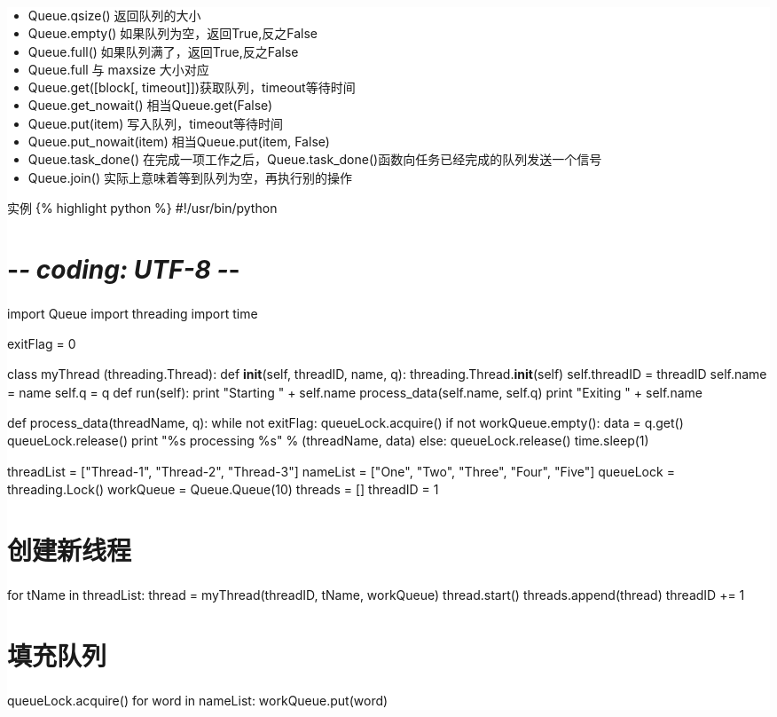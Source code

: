 - Queue.qsize() 返回队列的大小
- Queue.empty() 如果队列为空，返回True,反之False
- Queue.full() 如果队列满了，返回True,反之False
- Queue.full 与 maxsize 大小对应
- Queue.get([block[, timeout]])获取队列，timeout等待时间
- Queue.get_nowait() 相当Queue.get(False)
- Queue.put(item) 写入队列，timeout等待时间
- Queue.put_nowait(item) 相当Queue.put(item, False)
- Queue.task_done() 在完成一项工作之后，Queue.task_done()函数向任务已经完成的队列发送一个信号
- Queue.join() 实际上意味着等到队列为空，再执行别的操作

实例
{% highlight python %}
#!/usr/bin/python
# -*- coding: UTF-8 -*-

import Queue
import threading
import time

exitFlag = 0

class myThread (threading.Thread):
    def __init__(self, threadID, name, q):
        threading.Thread.__init__(self)
        self.threadID = threadID
        self.name = name
        self.q = q
    def run(self):
        print "Starting " + self.name
        process_data(self.name, self.q)
        print "Exiting " + self.name

def process_data(threadName, q):
    while not exitFlag:
        queueLock.acquire()
        if not workQueue.empty():
            data = q.get()
            queueLock.release()
            print "%s processing %s" % (threadName, data)
        else:
            queueLock.release()
        time.sleep(1)

threadList = ["Thread-1", "Thread-2", "Thread-3"]
nameList = ["One", "Two", "Three", "Four", "Five"]
queueLock = threading.Lock()
workQueue = Queue.Queue(10)
threads = []
threadID = 1

# 创建新线程
for tName in threadList:
    thread = myThread(threadID, tName, workQueue)
    thread.start()
    threads.append(thread)
    threadID += 1

# 填充队列
queueLock.acquire()
for word in nameList:
    workQueue.put(word)